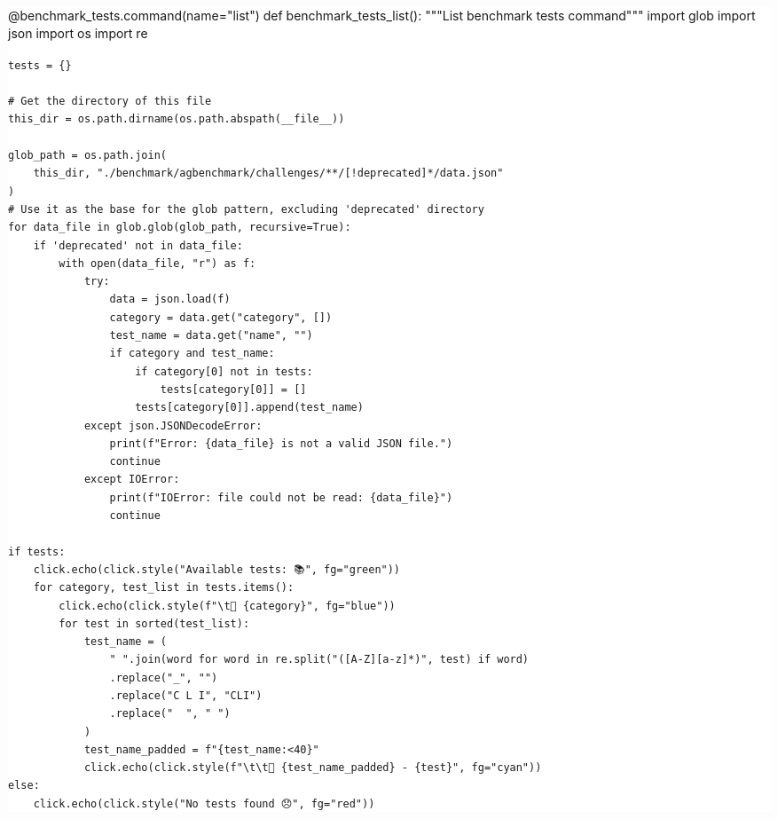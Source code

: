 
@benchmark_tests.command(name="list")
def benchmark_tests_list():
    """List benchmark tests command"""
    import glob
    import json
    import os
    import re

    tests = {}

    # Get the directory of this file
    this_dir = os.path.dirname(os.path.abspath(__file__))

    glob_path = os.path.join(
        this_dir, "./benchmark/agbenchmark/challenges/**/[!deprecated]*/data.json"
    )
    # Use it as the base for the glob pattern, excluding 'deprecated' directory
    for data_file in glob.glob(glob_path, recursive=True):
        if 'deprecated' not in data_file:
            with open(data_file, "r") as f:
                try:
                    data = json.load(f)
                    category = data.get("category", [])
                    test_name = data.get("name", "")
                    if category and test_name:
                        if category[0] not in tests:
                            tests[category[0]] = []
                        tests[category[0]].append(test_name)
                except json.JSONDecodeError:
                    print(f"Error: {data_file} is not a valid JSON file.")
                    continue
                except IOError:
                    print(f"IOError: file could not be read: {data_file}")
                    continue

    if tests:
        click.echo(click.style("Available tests: 📚", fg="green"))
        for category, test_list in tests.items():
            click.echo(click.style(f"\t📖 {category}", fg="blue"))
            for test in sorted(test_list):
                test_name = (
                    " ".join(word for word in re.split("([A-Z][a-z]*)", test) if word)
                    .replace("_", "")
                    .replace("C L I", "CLI")
                    .replace("  ", " ")
                )
                test_name_padded = f"{test_name:<40}"
                click.echo(click.style(f"\t\t🔬 {test_name_padded} - {test}", fg="cyan"))
    else:
        click.echo(click.style("No tests found 😞", fg="red"))


[contribution guide]: https://github.com/Significant-Gravitas/Nexus/wiki/Contributing
[knowledge base]: https://github.com/Significant-Gravitas/Nexus/wiki
[dev channel]: https://discord.com/channels/1092243196446249134/1095817829405704305